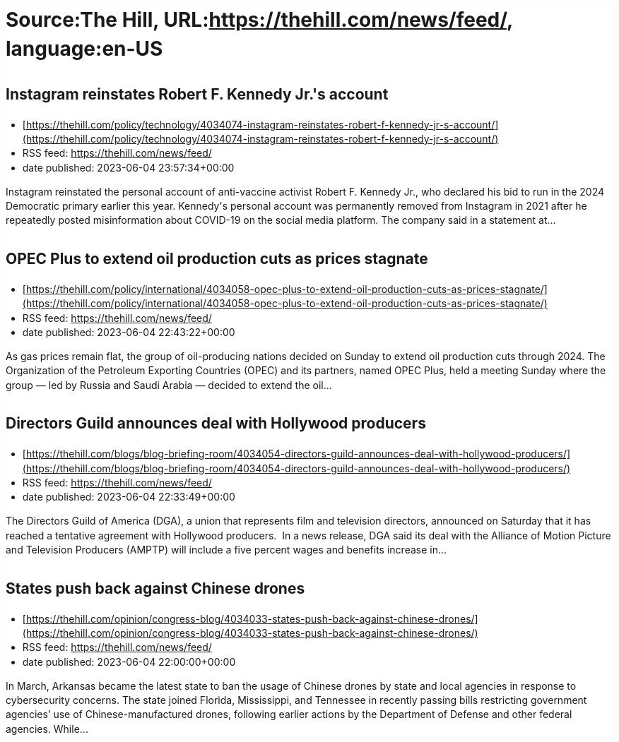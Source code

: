 # Source:The Hill, URL:https://thehill.com/news/feed/, language:en-US

## Instagram reinstates Robert F. Kennedy Jr.'s account
 - [https://thehill.com/policy/technology/4034074-instagram-reinstates-robert-f-kennedy-jr-s-account/](https://thehill.com/policy/technology/4034074-instagram-reinstates-robert-f-kennedy-jr-s-account/)
 - RSS feed: https://thehill.com/news/feed/
 - date published: 2023-06-04 23:57:34+00:00

Instagram reinstated the personal account of anti-vaccine activist Robert F. Kennedy Jr., who declared his bid to run in the 2024 Democratic primary earlier this year. Kennedy's personal account was permanently removed from Instagram in 2021 after he repeatedly posted misinformation about COVID-19 on the social media platform. The company said in a statement at...

## OPEC Plus to extend oil production cuts as prices stagnate
 - [https://thehill.com/policy/international/4034058-opec-plus-to-extend-oil-production-cuts-as-prices-stagnate/](https://thehill.com/policy/international/4034058-opec-plus-to-extend-oil-production-cuts-as-prices-stagnate/)
 - RSS feed: https://thehill.com/news/feed/
 - date published: 2023-06-04 22:43:22+00:00

As gas prices remain flat, the group of oil-producing nations decided on Sunday to extend oil production cuts through 2024.   The Organization of the Petroleum Exporting Countries (OPEC) and its partners, named OPEC Plus, held a meeting Sunday where the group — led by Russia and Saudi Arabia — decided to extend the oil...

## Directors Guild announces deal with Hollywood producers
 - [https://thehill.com/blogs/blog-briefing-room/4034054-directors-guild-announces-deal-with-hollywood-producers/](https://thehill.com/blogs/blog-briefing-room/4034054-directors-guild-announces-deal-with-hollywood-producers/)
 - RSS feed: https://thehill.com/news/feed/
 - date published: 2023-06-04 22:33:49+00:00

The Directors Guild of America (DGA), a union that represents film and television directors, announced on Saturday that it has reached a tentative agreement with Hollywood producers.  In a news release, DGA said its deal with the Alliance of Motion Picture and Television Producers (AMPTP) will include a five percent wages and benefits increase in...

## States push back against Chinese drones
 - [https://thehill.com/opinion/congress-blog/4034033-states-push-back-against-chinese-drones/](https://thehill.com/opinion/congress-blog/4034033-states-push-back-against-chinese-drones/)
 - RSS feed: https://thehill.com/news/feed/
 - date published: 2023-06-04 22:00:00+00:00

In March, Arkansas became the latest state to ban the usage of Chinese drones by state and local agencies in response to cybersecurity concerns. The state joined Florida, Mississippi, and Tennessee in recently passing bills restricting government agencies’ use of Chinese-manufactured drones, following earlier actions by the Department of Defense and other federal agencies. While...
